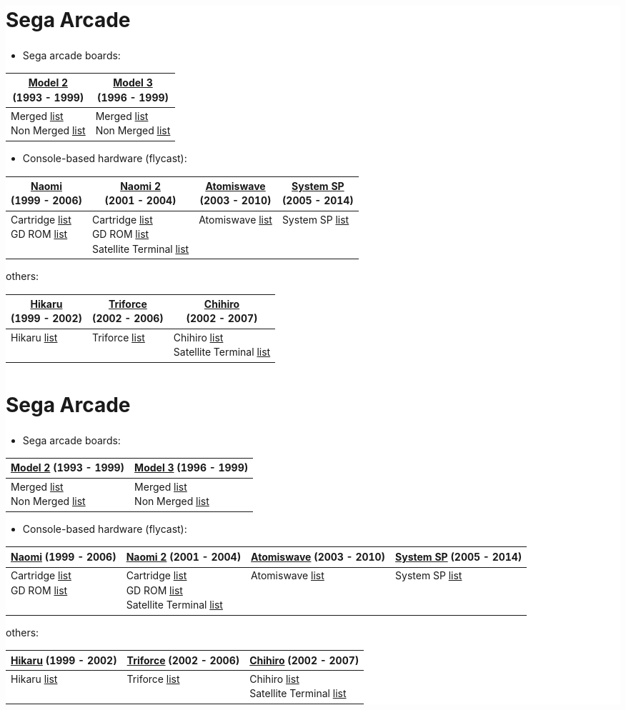 


# Sega Arcade 
- Sega arcade boards:
  
| [Model 2](https://github.com/matakko/rom-name/blob/main/systems/model2.md) <br /> (1993 - 1999)    | [Model 3](https://github.com/matakko/rom-name/blob/main/systems/model3.md) <br /> (1996 - 1999)    |
| -------------------------------------------------------------------------------------------------- | -------------------------------------------------------------------------------------------------- | 
| Merged [list](https://github.com/matakko/rom-name/blob/main/systems/model2.md#merged-list) <br /> Non Merged [list](https://github.com/matakko/rom-name/blob/main/systems/model2.md#non-merged-list) | Merged [list](https://github.com/matakko/rom-name/blob/main/systems/model3.md#merged-list) <br />Non Merged [list](https://github.com/matakko/rom-name/blob/main/systems/model3.md#non-merged-list) |
- Console-based hardware (flycast):

|  [Naomi](https://github.com/matakko/rom-name/blob/main/systems/naomi.md) <br /> (1999 - 2006)    |  [Naomi 2](https://github.com/matakko/rom-name/blob/main/systems/naomi2.md) <br /> (2001 - 2004)    |  [Atomiswave](https://github.com/matakko/rom-name/blob/main/systems/atomiswave.md) <br /> (2003 - 2010)    | [System SP](https://github.com/matakko/rom-name/blob/main/systems/systemsp.md) <br /> (2005 - 2014)    | 
| ------------------------ | ------------------------ | ------------------------ | ------------------------ | 
| Cartridge [list](https://github.com/matakko/rom-name/blob/main/systems/naomi.md#roms-list) <br /> GD ROM [list](https://github.com/matakko/rom-name/blob/main/systems/naomi.md#roms-list-1)  | Cartridge [list](https://github.com/matakko/rom-name/blob/main/systems/naomi2.md#naomi-2-cartridge)<br /> GD ROM [list](https://github.com/matakko/rom-name/blob/main/systems/naomi2.md#naomi-2-gd-rom)  <br />Satellite Terminal [list](https://github.com/matakko/rom-name/blob/main/systems/naomi2.md#naomi-2-satellite-terminal)  | Atomiswave [list](https://github.com/matakko/rom-name/blob/main/systems/atomiswave.md#roms-list) | System SP [list](https://github.com/matakko/rom-name/blob/main/systems/systemsp.md#roms-list)  |



others:

| [Hikaru](https://github.com/matakko/rom-name/blob/main/systems/hikaru.md)<br />(1999 - 2002) | [Triforce](https://github.com/matakko/rom-name/blob/main/systems/triforce.md)<br />(2002 - 2006)  | [Chihiro](https://github.com/matakko/rom-name/blob/main/systems/chihiro.md)<br />(2002 - 2007) |  
| ------------------------ | ------------------------------- | ------------------------ | 
| Hikaru [list](https://github.com/matakko/rom-name/blob/main/systems/hikaru.md#roms-list) | Triforce [list](https://github.com/matakko/rom-name/blob/main/systems/triforce.md#triforce) | Chihiro [list](https://github.com/matakko/rom-name/blob/main/systems/chihiro.md#chihiro) <br /> Satellite Terminal [list](https://github.com/matakko/rom-name/blob/main/systems/chihiro.md#chihiro-satellite-terminal) |















# Sega Arcade 
- Sega arcade boards:
  
| [Model 2](https://github.com/matakko/rom-name/blob/main/systems/model2.md) (1993 - 1999)    | [Model 3](https://github.com/matakko/rom-name/blob/main/systems/model3.md) (1996 - 1999)    |
| -------------------------------------------------------------------------------------------------- | -------------------------------------------------------------------------------------------------- | 
| Merged [list](https://github.com/matakko/rom-name/blob/main/systems/model2.md#merged-list) <br /> Non Merged [list](https://github.com/matakko/rom-name/blob/main/systems/model2.md#non-merged-list) | Merged [list](https://github.com/matakko/rom-name/blob/main/systems/model3.md#merged-list) <br />Non Merged [list](https://github.com/matakko/rom-name/blob/main/systems/model3.md#non-merged-list) |
- Console-based hardware (flycast):

|  [Naomi](https://github.com/matakko/rom-name/blob/main/systems/naomi.md) (1999 - 2006)    |  [Naomi 2](https://github.com/matakko/rom-name/blob/main/systems/naomi2.md) (2001 - 2004)    |  [Atomiswave](https://github.com/matakko/rom-name/blob/main/systems/atomiswave.md) (2003 - 2010)    | [System SP](https://github.com/matakko/rom-name/blob/main/systems/systemsp.md) (2005 - 2014)    | 
| ------------------------ | ------------------------ | ------------------------ | ------------------------ | 
| Cartridge [list](https://github.com/matakko/rom-name/blob/main/systems/naomi.md#roms-list) <br /> GD ROM [list](https://github.com/matakko/rom-name/blob/main/systems/naomi.md#roms-list-1)  | Cartridge [list](https://github.com/matakko/rom-name/blob/main/systems/naomi2.md#naomi-2-cartridge)<br /> GD ROM [list](https://github.com/matakko/rom-name/blob/main/systems/naomi2.md#naomi-2-gd-rom)  <br />Satellite Terminal [list](https://github.com/matakko/rom-name/blob/main/systems/naomi2.md#naomi-2-satellite-terminal)  | Atomiswave [list](https://github.com/matakko/rom-name/blob/main/systems/atomiswave.md#roms-list) | System SP [list](https://github.com/matakko/rom-name/blob/main/systems/systemsp.md#roms-list)  |


others:

| [Hikaru](https://github.com/matakko/rom-name/blob/main/systems/hikaru.md) (1999 - 2002) | [Triforce](https://github.com/matakko/rom-name/blob/main/systems/triforce.md) (2002 - 2006)  | [Chihiro](https://github.com/matakko/rom-name/blob/main/systems/chihiro.md) (2002 - 2007) |  
| ------------------------ | ------------------------------- | ------------------------ | 
| Hikaru [list](https://github.com/matakko/rom-name/blob/main/systems/hikaru.md#roms-list) | Triforce [list](https://github.com/matakko/rom-name/blob/main/systems/triforce.md#triforce) | Chihiro [list](https://github.com/matakko/rom-name/blob/main/systems/chihiro.md#chihiro) <br /> Satellite Terminal [list](https://github.com/matakko/rom-name/blob/main/systems/chihiro.md#chihiro-satellite-terminal) |



